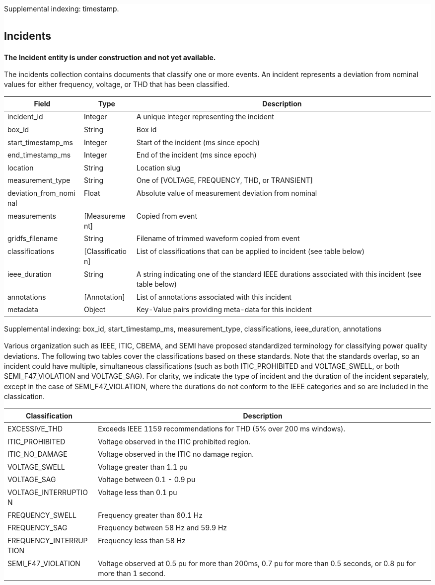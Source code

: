 Supplemental indexing: timestamp.

## Incidents

**The Incident entity is under construction and not yet available.**

The incidents collection contains documents that classify one or more events. An incident represents a deviation from nominal values for either frequency, voltage, or THD that has been classified. 

| Field  | Type  | Description  |
|--------|-------|--------------|
| incident_id | Integer | A unique integer representing the incident |
| box_id | String   | Box id       |
| start_timestamp_ms | Integer | Start of the incident (ms since epoch) |
| end_timestamp_ms | Integer | End of the incident (ms since epoch) |
| location | String | Location slug |
| measurement_type | String | One of [VOLTAGE, FREQUENCY, THD, or TRANSIENT] |
| deviation_from_nominal | Float | Absolute value of measurement deviation from nominal |
| measurements | [Measurement] | Copied from event |
| gridfs_filename | String | Filename of trimmed waveform copied from event |
| classifications | [Classification] | List of classifications that can be applied to incident (see table below)|
| ieee_duration | String | A string indicating one of the standard IEEE durations associated with this incident (see table below) |
| annotations | [Annotation] | List of annotations associated with this incident |
| metadata | Object | Key-Value pairs providing meta-data for this incident | 

Supplemental indexing: box_id, start_timestamp_ms, measurement_type, classifications, ieee_duration, annotations


Various organization such as IEEE, ITIC, CBEMA, and SEMI have proposed standardized terminology for classifying power quality deviations. The following two tables cover the classifications based on these standards. Note that the standards overlap, so an incident could have multiple, simultaneous classifications (such as both ITIC_PROHIBITED and VOLTAGE_SWELL, or both SEMI_F47_VIOLATION and VOLTAGE_SAG).  For clarity, we indicate the type of incident and the duration of the incident separately, except in the case of SEMI_F47_VIOLATION, where the durations do not conform to the IEEE categories and so are included in the classication.

| Classification  | Description  |
|--------|--------------|
| EXCESSIVE_THD | Exceeds IEEE 1159 recommendations for THD (5% over 200 ms windows). |
| ITIC_PROHIBITED | Voltage observed in the ITIC prohibited region. |
| ITIC_NO_DAMAGE | Voltage observed in the ITIC no damage region. |
| VOLTAGE_SWELL | Voltage greater than 1.1 pu |
| VOLTAGE_SAG | Voltage between 0.1 - 0.9 pu |
| VOLTAGE_INTERRUPTION | Voltage less than 0.1 pu |
| FREQUENCY_SWELL | Frequency greater than 60.1 Hz |  
| FREQUENCY_SAG | Frequency between 58 Hz and 59.9 Hz |
| FREQUENCY_INTERRUPTION | Frequency less than 58 Hz  |  
| SEMI_F47_VIOLATION | Voltage observed at 0.5 pu for more than 200ms, 0.7 pu for more than 0.5 seconds, or 0.8 pu for more than 1 second. |  
